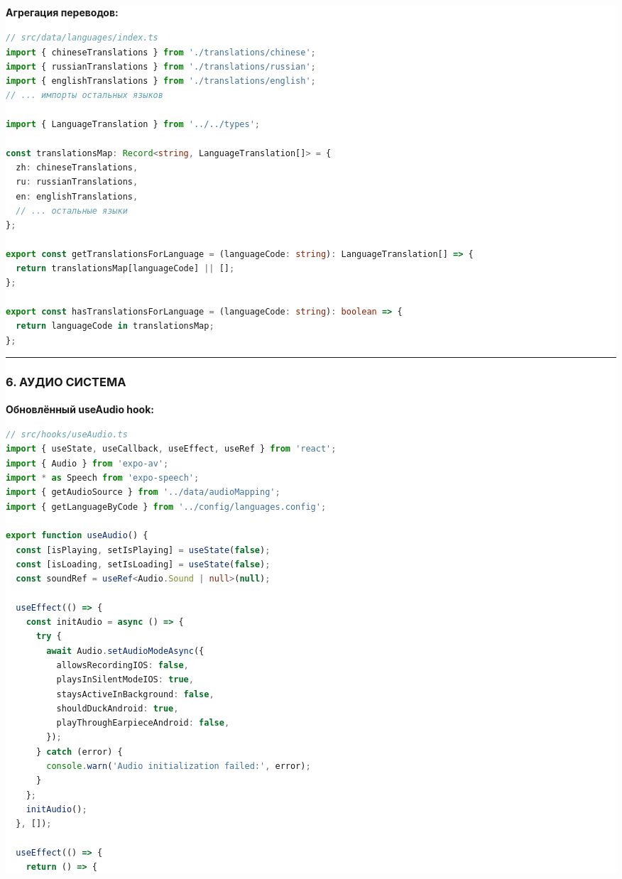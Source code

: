 **Агрегация переводов:**

```typescript
// src/data/languages/index.ts
import { chineseTranslations } from './translations/chinese';
import { russianTranslations } from './translations/russian';
import { englishTranslations } from './translations/english';
// ... импорты остальных языков

import { LanguageTranslation } from '../../types';

const translationsMap: Record<string, LanguageTranslation[]> = {
  zh: chineseTranslations,
  ru: russianTranslations,
  en: englishTranslations,
  // ... остальные языки
};

export const getTranslationsForLanguage = (languageCode: string): LanguageTranslation[] => {
  return translationsMap[languageCode] || [];
};

export const hasTranslationsForLanguage = (languageCode: string): boolean => {
  return languageCode in translationsMap;
};
```

---

### **6. АУДИО СИСТЕМА**

**Обновлённый useAudio hook:**

```typescript
// src/hooks/useAudio.ts
import { useState, useCallback, useEffect, useRef } from 'react';
import { Audio } from 'expo-av';
import * as Speech from 'expo-speech';
import { getAudioSource } from '../data/audioMapping';
import { getLanguageByCode } from '../config/languages.config';

export function useAudio() {
  const [isPlaying, setIsPlaying] = useState(false);
  const [isLoading, setIsLoading] = useState(false);
  const soundRef = useRef<Audio.Sound | null>(null);

  useEffect(() => {
    const initAudio = async () => {
      try {
        await Audio.setAudioModeAsync({
          allowsRecordingIOS: false,
          playsInSilentModeIOS: true,
          staysActiveInBackground: false,
          shouldDuckAndroid: true,
          playThroughEarpieceAndroid: false,
        });
      } catch (error) {
        console.warn('Audio initialization failed:', error);
      }
    };
    initAudio();
  }, []);

  useEffect(() => {
    return () => {
```

  [languageCode: string]: string;